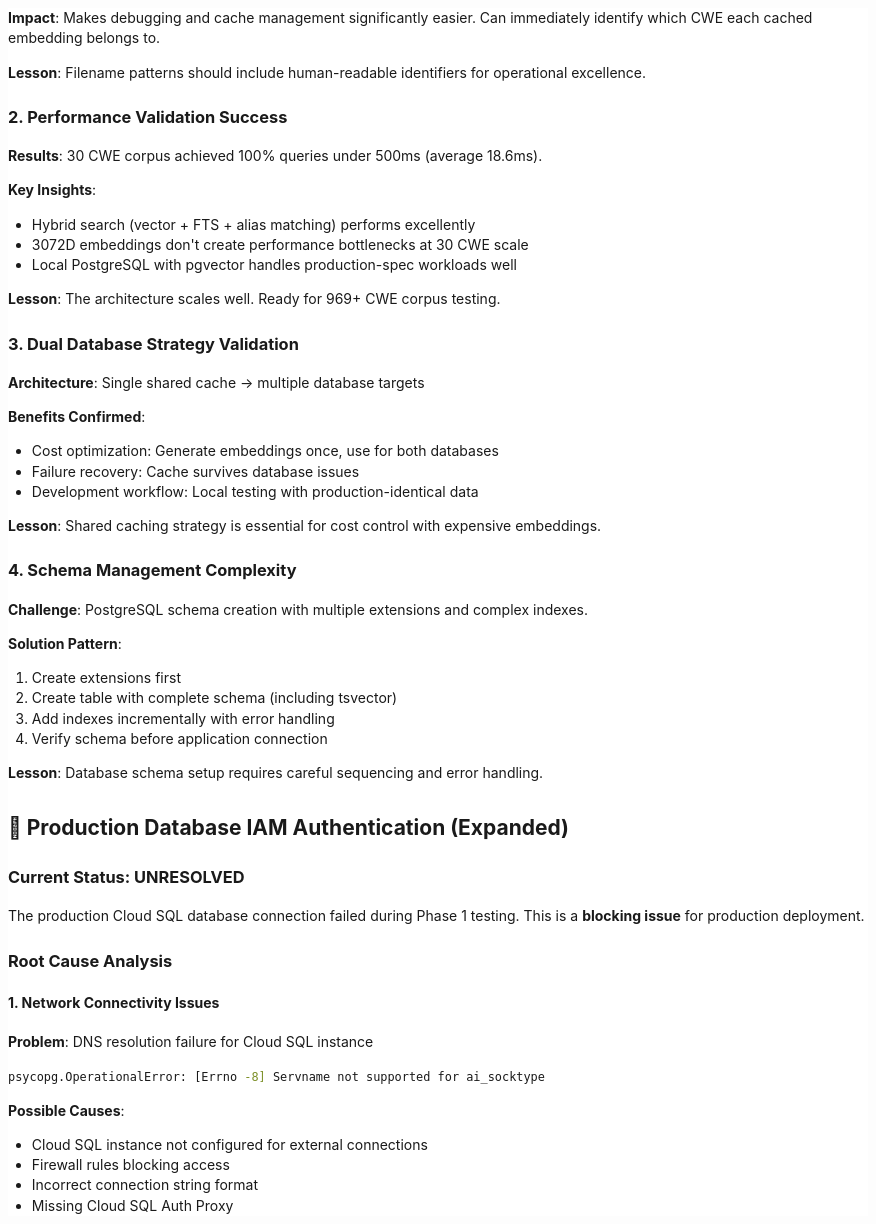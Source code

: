 **Impact**: Makes debugging and cache management significantly easier. Can immediately identify which CWE each cached embedding belongs to.

**Lesson**: Filename patterns should include human-readable identifiers for operational excellence.

### 2. Performance Validation Success
**Results**: 30 CWE corpus achieved 100% queries under 500ms (average 18.6ms).

**Key Insights**:
- Hybrid search (vector + FTS + alias matching) performs excellently
- 3072D embeddings don't create performance bottlenecks at 30 CWE scale
- Local PostgreSQL with pgvector handles production-spec workloads well

**Lesson**: The architecture scales well. Ready for 969+ CWE corpus testing.

### 3. Dual Database Strategy Validation
**Architecture**: Single shared cache → multiple database targets

**Benefits Confirmed**:
- Cost optimization: Generate embeddings once, use for both databases
- Failure recovery: Cache survives database issues
- Development workflow: Local testing with production-identical data

**Lesson**: Shared caching strategy is essential for cost control with expensive embeddings.

### 4. Schema Management Complexity
**Challenge**: PostgreSQL schema creation with multiple extensions and complex indexes.

**Solution Pattern**:
1. Create extensions first
2. Create table with complete schema (including tsvector)
3. Add indexes incrementally with error handling
4. Verify schema before application connection

**Lesson**: Database schema setup requires careful sequencing and error handling.

## 🔧 Production Database IAM Authentication (Expanded)

### Current Status: UNRESOLVED
The production Cloud SQL database connection failed during Phase 1 testing. This is a **blocking issue** for production deployment.

### Root Cause Analysis

#### 1. Network Connectivity Issues
**Problem**: DNS resolution failure for Cloud SQL instance
```bash
psycopg.OperationalError: [Errno -8] Servname not supported for ai_socktype
```

**Possible Causes**:
- Cloud SQL instance not configured for external connections
- Firewall rules blocking access
- Incorrect connection string format
- Missing Cloud SQL Auth Proxy
